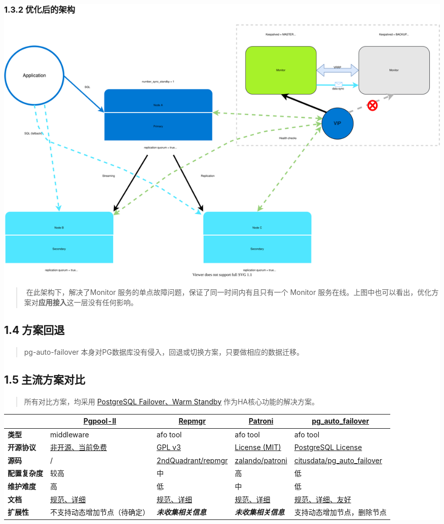 



### 1.3.2 优化后的架构

<img src="./assets/arch-2standy-pgafo-arch-optimization.svg" style="zoom:150%" />





> ​		在此架构下，解决了Monitor 服务的单点故障问题，保证了同一时间内有且只有一个 Monitor 服务在线。上图中也可以看出，优化方案对**应用接入**这一层没有任何影响。







## 1.4 方案回退

> pg-auto-failover 本身对PG数据库没有侵入，回退或切换方案，只要做相应的数据迁移。




## 1.5 主流方案对比

> 所有对比方案，均采用 [PostgreSQL Failover、Warm Standby](https://www.postgresql.org/docs/10/warm-standby-failover.html) 作为HA核心功能的解决方案。

|                | [Pgpool-II](https://pgpool.net/mediawiki/index.php/Main_Page) | [Repmgr](https://repmgr.org/)                               | [Patroni](https://patroni.readthedocs.io/en/latest/)         | [pg_auto_failover](https://github.com/citusdata/pg_auto_failover) |
| -------------- | ------------------------------------------------------------ | ----------------------------------------------------------- | ------------------------------------------------------------ | ------------------------------------------------------------ |
| **类型**       | middleware                                                   | afo tool                                                    | afo tool                                                     | afo tool                                                     |
| **开源协议**   | [非开源、当前免费](https://pgpool.net/mediawiki/index.php/pgpool-II_License) | [GPL v3](https://repmgr.org/GPL-v3.txt)                     | [License (MIT)](https://github.com/zalando/patroni/blob/master/LICENSE) | [PostgreSQL License](https://github.com/citusdata/pg_auto_failover/blob/master/LICENSE) |
| **源码**       | /                                                            | [2ndQuadrant/repmgr](https://github.com/2ndQuadrant/repmgr) | [zalando/patroni](https://github.com/zalando/patroni)        | [citusdata/pg_auto_failover](https://github.com/citusdata/pg_auto_failover) |
| **配置复杂度** | 较高                                                         | 中                                                          | 高                                                           | 低                                                           |
| **维护难度**   | 高                                                           | 低                                                          | 中                                                           | 低                                                           |
| **文档**       | [规范、详细 ](https://www.pgpool.net/mediawiki/index.php/Documentation) | [规范、详细 ](https://repmgr.org/docs/5.1/index.html)       | [规范、详细 ](https://patroni.readthedocs.io/en/latest/)     | [规范、详细、友好 ](https://pg-auto-failover.readthedocs.io/) |
| **扩展性**     | 不支持动态增加节点（待确定）                                 | ***未收集相关信息***                                        | ***未收集相关信息***                                         | 支持动态增加节点，删除节点                                   |
